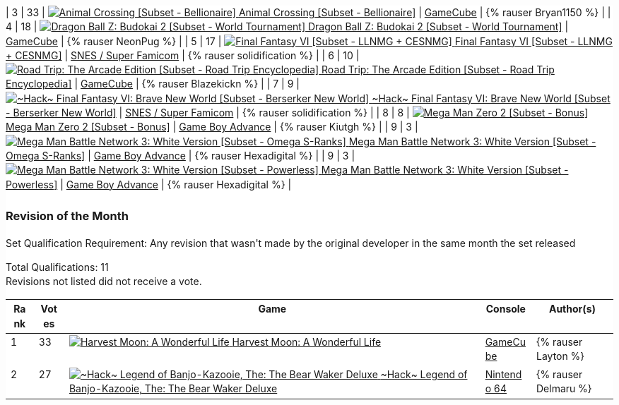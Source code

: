 | 3    | 33    | <a class="gameicon-link" href="https://retroachievements.org/game/30193" target="_blank" rel="noopener"> <img class="gameicon" src="https://media.retroachievements.org/Images/099725.png" alt="Animal Crossing [Subset - Bellionaire]"> <span>Animal Crossing [Subset - Bellionaire]</span></a>                                                                   | <a href="https://retroachievements.org/gameList.php?c=16">GameCube</a>            | {% rauser Bryan1150 %}      |
| 4    | 18    | <a class="gameicon-link" href="https://retroachievements.org/game/30720" target="_blank" rel="noopener"> <img class="gameicon" src="https://media.retroachievements.org/Images/100913.png" alt="Dragon Ball Z: Budokai 2 [Subset - World Tournament]"> <span>Dragon Ball Z: Budokai 2 [Subset - World Tournament]</span></a>                                       | <a href="https://retroachievements.org/gameList.php?c=16">GameCube</a>            | {% rauser NeonPug %}        |
| 5    | 17    | <a class="gameicon-link" href="https://retroachievements.org/game/30060" target="_blank" rel="noopener"> <img class="gameicon" src="https://media.retroachievements.org/Images/101137.png" alt="Final Fantasy VI [Subset - LLNMG + CESNMG]"> <span>Final Fantasy VI [Subset - LLNMG + CESNMG]</span></a>                                                           | <a href="https://retroachievements.org/gameList.php?c=3">SNES / Super Famicom</a> | {% rauser solidification %} |
| 6    | 10    | <a class="gameicon-link" href="https://retroachievements.org/game/30490" target="_blank" rel="noopener"> <img class="gameicon" src="https://media.retroachievements.org/Images/100391.png" alt="Road Trip: The Arcade Edition [Subset - Road Trip Encyclopedia]"> <span>Road Trip: The Arcade Edition [Subset - Road Trip Encyclopedia]</span></a>                 | <a href="https://retroachievements.org/gameList.php?c=16">GameCube</a>            | {% rauser Blazekickn %}     |
| 7    | 9     | <a class="gameicon-link" href="https://retroachievements.org/game/30061" target="_blank" rel="noopener"> <img class="gameicon" src="https://media.retroachievements.org/Images/101052.png" alt="~Hack~ Final Fantasy VI: Brave New World [Subset - Berserker New World]"> <span>~Hack~ Final Fantasy VI: Brave New World [Subset - Berserker New World]</span></a> | <a href="https://retroachievements.org/gameList.php?c=3">SNES / Super Famicom</a> | {% rauser solidification %} |
| 8    | 8     | <a class="gameicon-link" href="https://retroachievements.org/game/30059" target="_blank" rel="noopener"> <img class="gameicon" src="https://media.retroachievements.org/Images/100732.png" alt="Mega Man Zero 2 [Subset - Bonus]"> <span>Mega Man Zero 2 [Subset - Bonus]</span></a>                                                                               | <a href="https://retroachievements.org/gameList.php?c=5">Game Boy Advance</a>     | {% rauser Kiutgh %}         |
| 9    | 3     | <a class="gameicon-link" href="https://retroachievements.org/game/30129" target="_blank" rel="noopener"> <img class="gameicon" src="https://media.retroachievements.org/Images/099110.png" alt="Mega Man Battle Network 3: White Version [Subset - Omega S-Ranks]"> <span>Mega Man Battle Network 3: White Version [Subset - Omega S-Ranks]</span></a>             | <a href="https://retroachievements.org/gameList.php?c=5">Game Boy Advance</a>     | {% rauser Hexadigital %}    |
| 9    | 3     | <a class="gameicon-link" href="https://retroachievements.org/game/29784" target="_blank" rel="noopener"> <img class="gameicon" src="https://media.retroachievements.org/Images/099109.png" alt="Mega Man Battle Network 3: White Version [Subset - Powerless]"> <span>Mega Man Battle Network 3: White Version [Subset - Powerless]</span></a>                     | <a href="https://retroachievements.org/gameList.php?c=5">Game Boy Advance</a>     | {% rauser Hexadigital %}    |

### Revision of the Month
Set Qualification Requirement: Any revision that wasn't made by the original developer in the same month the set released

Total Qualifications: 11<br>
Revisions not listed did not receive a vote.

| Rank | Votes | Game                                                                                                                                                                                                                                                                                                                                     | Console                                                                            | Author(s)                    |
| ---- | ----- | ---------------------------------------------------------------------------------------------------------------------------------------------------------------------------------------------------------------------------------------------------------------------------------------------------------------------------------------- | ---------------------------------------------------------------------------------- | ---------------------------- |
| 1    | 33    | <a class="gameicon-link" href="https://retroachievements.org/game/3178" target="_blank" rel="noopener"> <img class="gameicon" src="https://media.retroachievements.org/Images/089381.png" alt="Harvest Moon: A Wonderful Life"> <span>Harvest Moon: A Wonderful Life</span></a>                                                          | <a href="https://retroachievements.org/gameList.php?c=16">GameCube</a>             | {% rauser Layton %}          |
| 2    | 27    | <a class="gameicon-link" href="https://retroachievements.org/game/10471" target="_blank" rel="noopener"> <img class="gameicon" src="https://media.retroachievements.org/Images/046318.png" alt="~Hack~ Legend of Banjo-Kazooie, The: The Bear Waker Deluxe"> <span>~Hack~ Legend of Banjo-Kazooie, The: The Bear Waker Deluxe</span></a> | <a href="https://retroachievements.org/gameList.php?c=2">Nintendo 64</a>           | {% rauser Delmaru %}         |